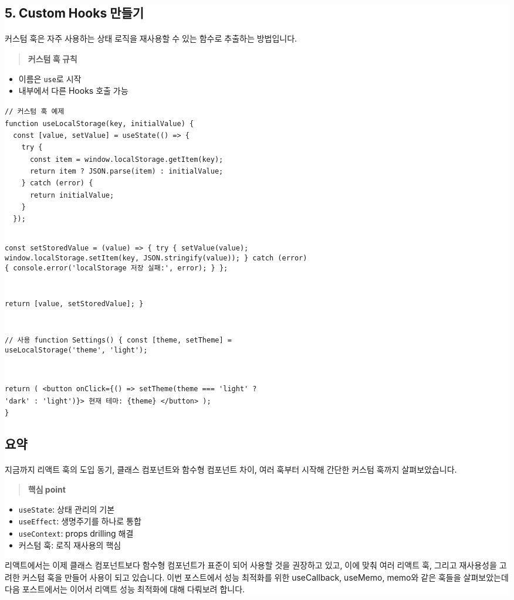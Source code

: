 <h2 id="5-custom-hooks-만들기">5. Custom Hooks 만들기</h2>
<p>커스텀 훅은 자주 사용하는 상태 로직을 재사용할 수 있는 함수로 추출하는 방법입니다.</p>
<blockquote>
<p><strong>커스텀 훅 규칙</strong></p>
</blockquote>
<ul>
<li>이름은 <code>use</code>로 시작</li>
<li>내부에서 다른 Hooks 호출 가능</li>
</ul>
<pre><code class="language-jsx">// 커스텀 훅 예제
function useLocalStorage(key, initialValue) {
  const [value, setValue] = useState(() =&gt; {
    try {
      const item = window.localStorage.getItem(key);
      return item ? JSON.parse(item) : initialValue;
    } catch (error) {
      return initialValue;
    }
  });

  const setStoredValue = (value) =&gt; {
    try {
      setValue(value);
      window.localStorage.setItem(key, JSON.stringify(value));
    } catch (error) {
      console.error('localStorage 저장 실패:', error);
    }
  };

  return [value, setStoredValue];
}

// 사용
function Settings() {
  const [theme, setTheme] = useLocalStorage('theme', 'light');

  return (
    &lt;button onClick={() =&gt; setTheme(theme === 'light' ? 'dark' : 'light')}&gt;
      현재 테마: {theme}
    &lt;/button&gt;
  );
}</code></pre>
<h2 id="요약">요약</h2>
<p>지금까지 리액트 훅의 도입 동기, 클래스 컴포넌트와 함수형 컴포넌트 차이, 여러 훅부터 시작해 간단한 커스텀 훅까지 살펴보았습니다. </p>
<blockquote>
<p><strong>핵심 point</strong></p>
</blockquote>
<ul>
<li><code>useState</code>: 상태 관리의 기본</li>
<li><code>useEffect</code>: 생명주기를 하나로 통합</li>
<li><code>useContext</code>: props drilling 해결</li>
<li>커스텀 훅: 로직 재사용의 핵심</li>
</ul>
<p>리액트에서는 이제 클래스 컴포넌트보다 함수형 컴포넌트가 표준이 되어 사용할 것을 권장하고 있고, 이에 맞춰 여러 리액트 훅, 그리고 재사용성을 고려한 커스텀 훅을 만들어 사용이 되고 있습니다. 이번 포스트에서 성능 최적화를 위한 useCallback, useMemo, memo와 같은 훅들을 살펴보았는데 다음 포스트에서는 이어서 리액트 성능 최적화에 대해 다뤄보려 합니다. </p>
